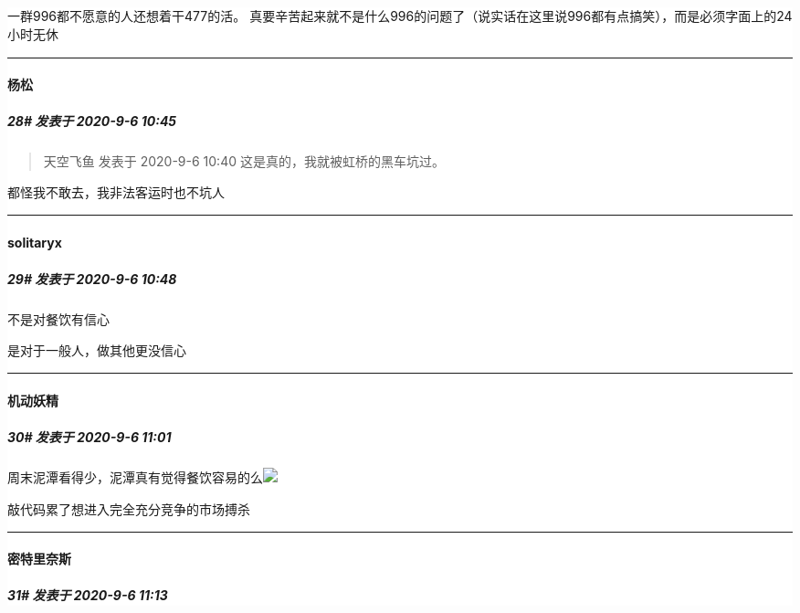 一群996都不愿意的人还想着干477的活。</blockquote>
真要辛苦起来就不是什么996的问题了（说实话在这里说996都有点搞笑），而是必须字面上的24小时无休







*****

####  杨松  
##### 28#       发表于 2020-9-6 10:45



<blockquote>天空飞鱼 发表于 2020-9-6 10:40
这是真的，我就被虹桥的黑车坑过。</blockquote>
都怪我不敢去，我非法客运时也不坑人







*****

####  solitaryx  
##### 29#       发表于 2020-9-6 10:48




不是对餐饮有信心

是对于一般人，做其他更没信心







*****

####  机动妖精  
##### 30#       发表于 2020-9-6 11:01




周末泥潭看得少，泥潭真有觉得餐饮容易的么<img src="https://static.saraba1st.com/image/smiley/face2017/037.png" referrerpolicy="no-referrer">

敲代码累了想进入完全充分竞争的市场搏杀







*****

####  密特里奈斯  
##### 31#       发表于 2020-9-6 11:13

